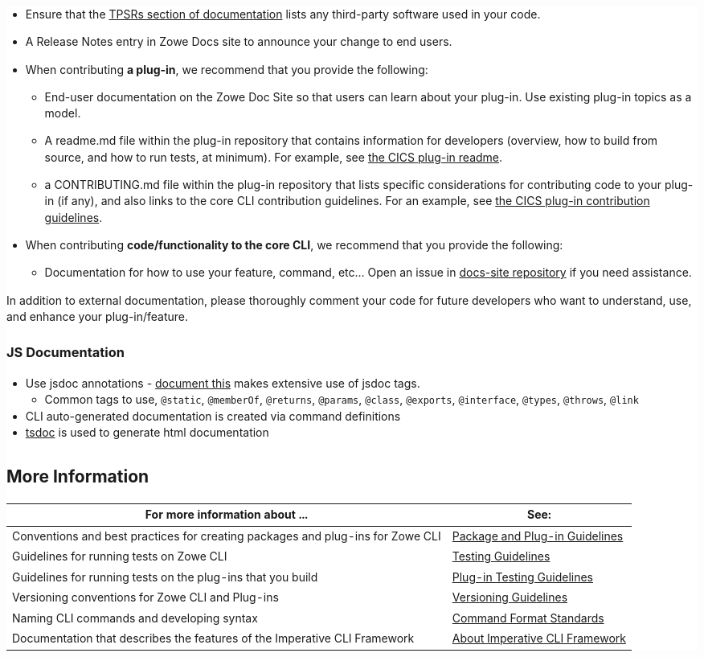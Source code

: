   - Ensure that the [TPSRs section of documentation](https://zowe.github.io/docs-site/latest/appendix/tpsr.html) lists any third-party software used in your code.   

   - A Release Notes entry in Zowe Docs site to announce your change to end users. 

- When contributing **a plug-in**, we recommend that you provide the following:

  - End-user documentation on the Zowe Doc Site so that users can learn about your plug-in. Use existing plug-in topics as a model.
  
  - A readme.md file within the plug-in repository that contains information for developers (overview, how to build from source, and how to run tests, at minimum). For example, see [the CICS plug-in readme](https://github.com/zowe/zowe-cli-cics-plugin#zowe-cli-plug-in-for-ibm-cics).
  
  - a CONTRIBUTING.md file within the plug-in repository that lists specific considerations for contributing code to your plug-in (if any), and also links to the core CLI contribution guidelines. For an example, see [the CICS plug-in contribution guidelines](https://github.com/zowe/zowe-cli-cics-plugin/blob/master/CONTRIBUTING.md).

- When contributing **code/functionality to the core CLI**, we recommend that you provide the following:
  
  - Documentation for how to use your feature, command, etc... Open an issue in [docs-site repository](https://github.com/zowe/docs-site) if you need assistance.

In addition to external documentation, please thoroughly comment your code for future developers who want to understand, use, and enhance your plug-in/feature.

 ### JS Documentation

- Use jsdoc annotations - [document this](https://marketplace.visualstudio.com/items?itemName=joelday.docthis) makes extensive use of jsdoc tags.
  - Common tags to use, `@static`, `@memberOf`, `@returns`, `@params`, `@class`, `@exports`, `@interface`, `@types`, `@throws`, `@link`
- CLI auto-generated documentation is created via command definitions
- [tsdoc](https://typedoc.org/) is used to generate html documentation

## More Information
| For more information about ... | See: |
| ------------------------------ | ----- |
| Conventions and best practices for creating packages and plug-ins for Zowe CLI | [Package and Plug-in Guidelines](./docs/PackagesAndPluginGuidelines.md)|
| Guidelines for running tests on Zowe CLI | [Testing Guidelines](./docs/TESTING.md) |
| Guidelines for running tests on the plug-ins that you build| [Plug-in Testing Guidelines](./docs/PluginTESTINGGuidelines.md) |
Versioning conventions for Zowe CLI and Plug-ins| [Versioning Guidelines](./docs/MaintainerVersioning.md) |
| Naming CLI commands and developing syntax | [Command Format Standards](https://github.com/zowe/zowe-cli/blob/master/docs/CommandFormatStandards.md) |
| Documentation that describes the features of the Imperative CLI Framework | [About Imperative CLI Framework](https://github.com/zowe/imperative/wiki) |